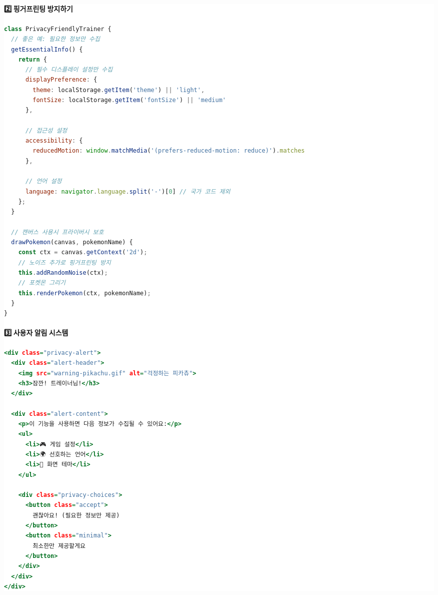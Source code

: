 #### 2️⃣ 핑거프린팅 방지하기

```javascript:example/anti-fingerprinting.js
class PrivacyFriendlyTrainer {
  // 좋은 예: 필요한 정보만 수집
  getEssentialInfo() {
    return {
      // 필수 디스플레이 설정만 수집
      displayPreference: {
        theme: localStorage.getItem('theme') || 'light',
        fontSize: localStorage.getItem('fontSize') || 'medium'
      },

      // 접근성 설정
      accessibility: {
        reducedMotion: window.matchMedia('(prefers-reduced-motion: reduce)').matches
      },

      // 언어 설정
      language: navigator.language.split('-')[0] // 국가 코드 제외
    };
  }

  // 캔버스 사용시 프라이버시 보호
  drawPokemon(canvas, pokemonName) {
    const ctx = canvas.getContext('2d');
    // 노이즈 추가로 핑거프린팅 방지
    this.addRandomNoise(ctx);
    // 포켓몬 그리기
    this.renderPokemon(ctx, pokemonName);
  }
}
```

#### 3️⃣ 사용자 알림 시스템

```html:example/privacy-notice.html
<div class="privacy-alert">
  <div class="alert-header">
    <img src="warning-pikachu.gif" alt="걱정하는 피카츄">
    <h3>잠깐! 트레이너님!</h3>
  </div>

  <div class="alert-content">
    <p>이 기능을 사용하면 다음 정보가 수집될 수 있어요:</p>
    <ul>
      <li>🎮 게임 설정</li>
      <li>🌍 선호하는 언어</li>
      <li>🎨 화면 테마</li>
    </ul>

    <div class="privacy-choices">
      <button class="accept">
        괜찮아요! (필요한 정보만 제공)
      </button>
      <button class="minimal">
        최소한만 제공할게요
      </button>
    </div>
  </div>
</div>
```
